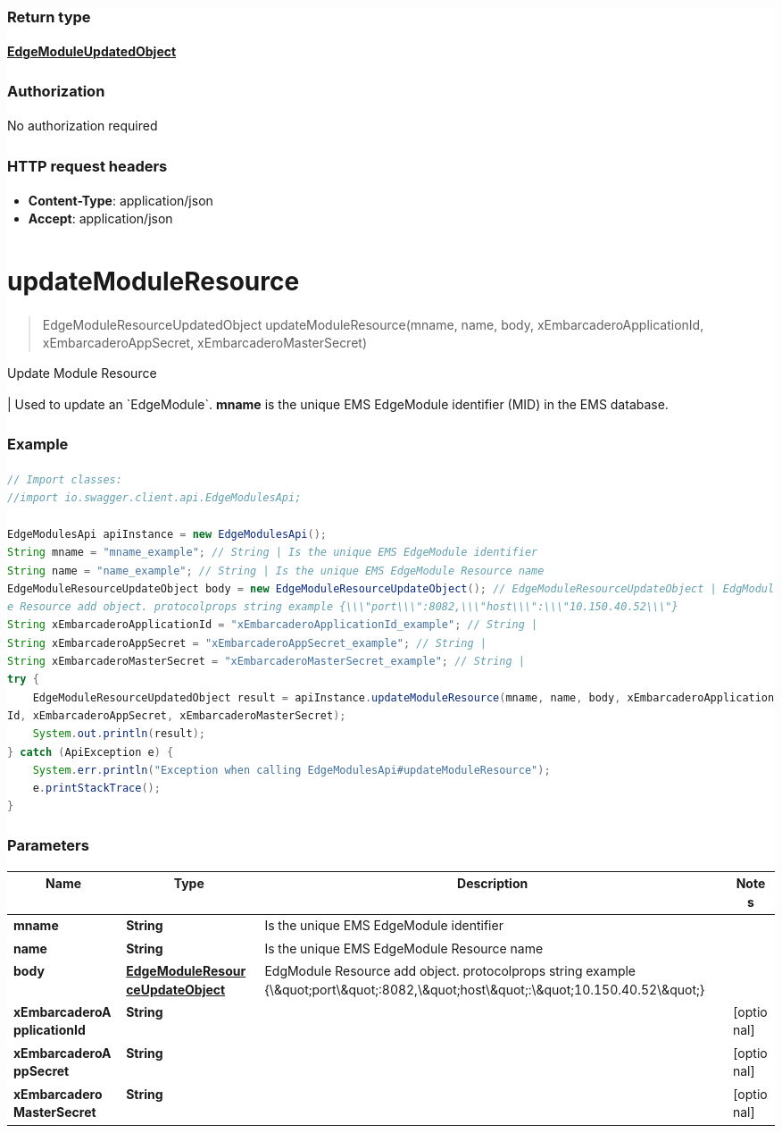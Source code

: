 ### Return type

[**EdgeModuleUpdatedObject**](EdgeModuleUpdatedObject.md)

### Authorization

No authorization required

### HTTP request headers

 - **Content-Type**: application/json
 - **Accept**: application/json

<a name="updateModuleResource"></a>
# **updateModuleResource**
> EdgeModuleResourceUpdatedObject updateModuleResource(mname, name, body, xEmbarcaderoApplicationId, xEmbarcaderoAppSecret, xEmbarcaderoMasterSecret)

Update Module Resource

 |      Used to update an &#x60;EdgeModule&#x60;. **mname** is the unique EMS EdgeModule identifier (MID) in the EMS database.

### Example
```java
// Import classes:
//import io.swagger.client.api.EdgeModulesApi;

EdgeModulesApi apiInstance = new EdgeModulesApi();
String mname = "mname_example"; // String | Is the unique EMS EdgeModule identifier
String name = "name_example"; // String | Is the unique EMS EdgeModule Resource name
EdgeModuleResourceUpdateObject body = new EdgeModuleResourceUpdateObject(); // EdgeModuleResourceUpdateObject | EdgModule Resource add object. protocolprops string example {\\\"port\\\":8082,\\\"host\\\":\\\"10.150.40.52\\\"}
String xEmbarcaderoApplicationId = "xEmbarcaderoApplicationId_example"; // String | 
String xEmbarcaderoAppSecret = "xEmbarcaderoAppSecret_example"; // String | 
String xEmbarcaderoMasterSecret = "xEmbarcaderoMasterSecret_example"; // String | 
try {
    EdgeModuleResourceUpdatedObject result = apiInstance.updateModuleResource(mname, name, body, xEmbarcaderoApplicationId, xEmbarcaderoAppSecret, xEmbarcaderoMasterSecret);
    System.out.println(result);
} catch (ApiException e) {
    System.err.println("Exception when calling EdgeModulesApi#updateModuleResource");
    e.printStackTrace();
}
```

### Parameters

Name | Type | Description  | Notes
------------- | ------------- | ------------- | -------------
 **mname** | **String**| Is the unique EMS EdgeModule identifier |
 **name** | **String**| Is the unique EMS EdgeModule Resource name |
 **body** | [**EdgeModuleResourceUpdateObject**](EdgeModuleResourceUpdateObject.md)| EdgModule Resource add object. protocolprops string example {\\\&quot;port\\\&quot;:8082,\\\&quot;host\\\&quot;:\\\&quot;10.150.40.52\\\&quot;} |
 **xEmbarcaderoApplicationId** | **String**|  | [optional]
 **xEmbarcaderoAppSecret** | **String**|  | [optional]
 **xEmbarcaderoMasterSecret** | **String**|  | [optional]
